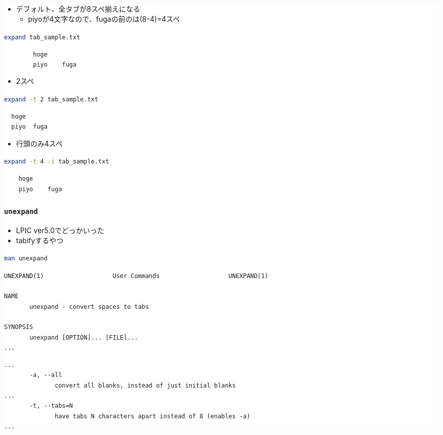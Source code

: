 - デフォルト、全タブが8スペ揃えになる
    - piyoが4文字なので、fugaの前のは(8-4)=4スペ

```sh
expand tab_sample.txt 
```

```
        hoge
        piyo    fuga
```

- 2スペ

```sh
expand -t 2 tab_sample.txt 
```

```
  hoge
  piyo  fuga
```

- 行頭のみ4スペ

```sh
expand -t 4 -i tab_sample.txt 
```

```
    hoge
    piyo	fuga
```


### `unexpand`

- LPIC ver5.0でどっかいった
- tabifyするやつ

```sh
man unexpand
```

```
UNEXPAND(1)                   User Commands                   UNEXPAND(1)

NAME
       unexpand - convert spaces to tabs

SYNOPSIS
       unexpand [OPTION]... [FILE]...
...
```


```
...
       -a, --all
              convert all blanks, instead of just initial blanks
...
       -t, --tabs=N
              have tabs N characters apart instead of 8 (enables -a)
...
```
